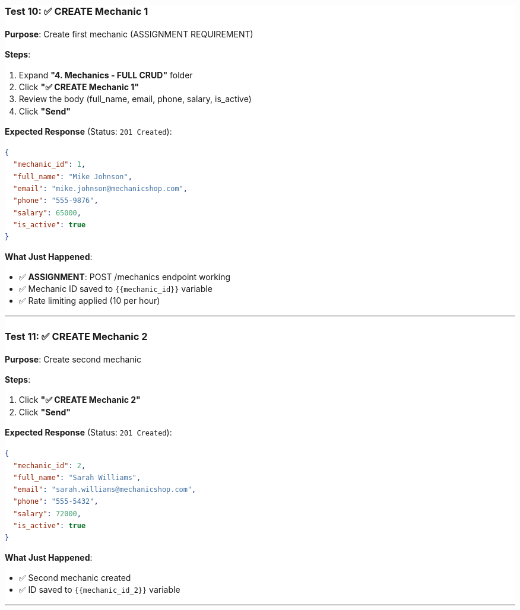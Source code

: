### Test 10: ✅ CREATE Mechanic 1

**Purpose**: Create first mechanic (ASSIGNMENT REQUIREMENT)

**Steps**:
1. Expand **"4. Mechanics - FULL CRUD"** folder
2. Click **"✅ CREATE Mechanic 1"**
3. Review the body (full_name, email, phone, salary, is_active)
4. Click **"Send"**

**Expected Response** (Status: `201 Created`):
```json
{
  "mechanic_id": 1,
  "full_name": "Mike Johnson",
  "email": "mike.johnson@mechanicshop.com",
  "phone": "555-9876",
  "salary": 65000,
  "is_active": true
}
```

**What Just Happened**:
- ✅ **ASSIGNMENT**: POST /mechanics endpoint working
- ✅ Mechanic ID saved to `{{mechanic_id}}` variable
- ✅ Rate limiting applied (10 per hour)

---

### Test 11: ✅ CREATE Mechanic 2

**Purpose**: Create second mechanic

**Steps**:
1. Click **"✅ CREATE Mechanic 2"**
2. Click **"Send"**

**Expected Response** (Status: `201 Created`):
```json
{
  "mechanic_id": 2,
  "full_name": "Sarah Williams",
  "email": "sarah.williams@mechanicshop.com",
  "phone": "555-5432",
  "salary": 72000,
  "is_active": true
}
```

**What Just Happened**:
- ✅ Second mechanic created
- ✅ ID saved to `{{mechanic_id_2}}` variable

---
